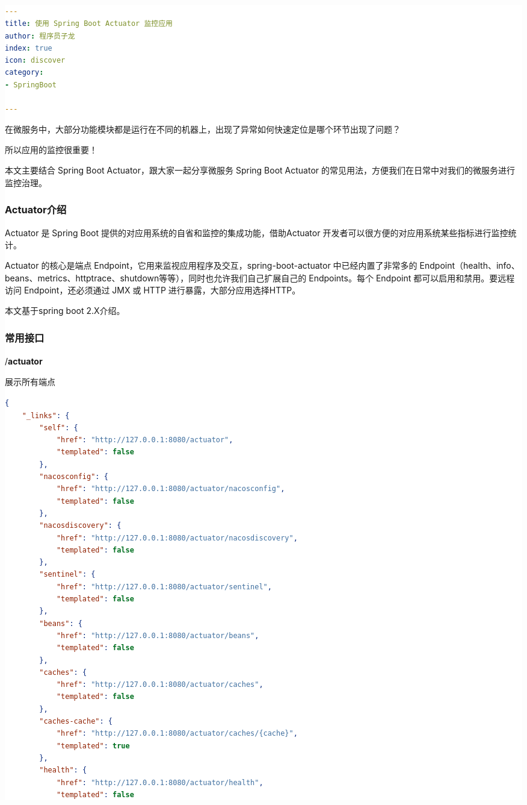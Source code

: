 ```yaml
---
title: 使用 Spring Boot Actuator 监控应用
author: 程序员子龙
index: true
icon: discover
category:
- SpringBoot

---
```

在微服务中，大部分功能模块都是运行在不同的机器上，出现了异常如何快速定位是哪个环节出现了问题？

所以应用的监控很重要！

本文主要结合 Spring Boot Actuator，跟大家一起分享微服务 Spring Boot Actuator 的常见用法，方便我们在日常中对我们的微服务进行监控治理。

### Actuator介绍

Actuator 是 Spring Boot 提供的对应用系统的自省和监控的集成功能，借助Actuator 开发者可以很方便的对应用系统某些指标进行监控统计。

Actuator 的核心是端点 Endpoint，它用来监视应用程序及交互，spring-boot-actuator 中已经内置了非常多的 Endpoint（health、info、beans、metrics、httptrace、shutdown等等），同时也允许我们自己扩展自己的 Endpoints。每个 Endpoint 都可以启用和禁用。要远程访问 Endpoint，还必须通过 JMX 或 HTTP 进行暴露，大部分应用选择HTTP。

本文基于spring boot 2.X介绍。

### 常用接口

/**actuator**

展示所有端点

```json
{
	"_links": {
		"self": {
			"href": "http://127.0.0.1:8080/actuator",
			"templated": false
		},
		"nacosconfig": {
			"href": "http://127.0.0.1:8080/actuator/nacosconfig",
			"templated": false
		},
		"nacosdiscovery": {
			"href": "http://127.0.0.1:8080/actuator/nacosdiscovery",
			"templated": false
		},
		"sentinel": {
			"href": "http://127.0.0.1:8080/actuator/sentinel",
			"templated": false
		},
		"beans": {
			"href": "http://127.0.0.1:8080/actuator/beans",
			"templated": false
		},
		"caches": {
			"href": "http://127.0.0.1:8080/actuator/caches",
			"templated": false
		},
		"caches-cache": {
			"href": "http://127.0.0.1:8080/actuator/caches/{cache}",
			"templated": true
		},
		"health": {
			"href": "http://127.0.0.1:8080/actuator/health",
			"templated": false
```